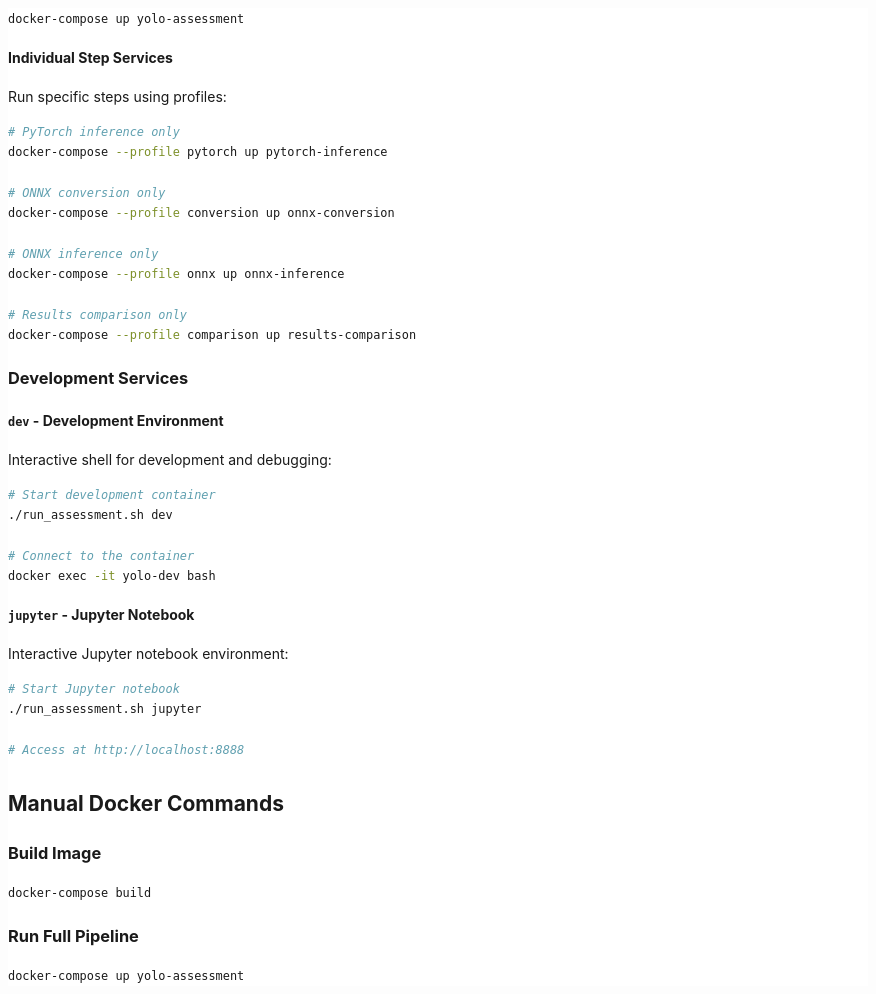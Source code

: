 ```bash
docker-compose up yolo-assessment
```

#### Individual Step Services
Run specific steps using profiles:

```bash
# PyTorch inference only
docker-compose --profile pytorch up pytorch-inference

# ONNX conversion only
docker-compose --profile conversion up onnx-conversion

# ONNX inference only
docker-compose --profile onnx up onnx-inference

# Results comparison only
docker-compose --profile comparison up results-comparison
```

### Development Services

#### `dev` - Development Environment
Interactive shell for development and debugging:

```bash
# Start development container
./run_assessment.sh dev

# Connect to the container
docker exec -it yolo-dev bash
```

#### `jupyter` - Jupyter Notebook
Interactive Jupyter notebook environment:

```bash
# Start Jupyter notebook
./run_assessment.sh jupyter

# Access at http://localhost:8888
```

## Manual Docker Commands

### Build Image
```bash
docker-compose build
```

### Run Full Pipeline
```bash
docker-compose up yolo-assessment
```

